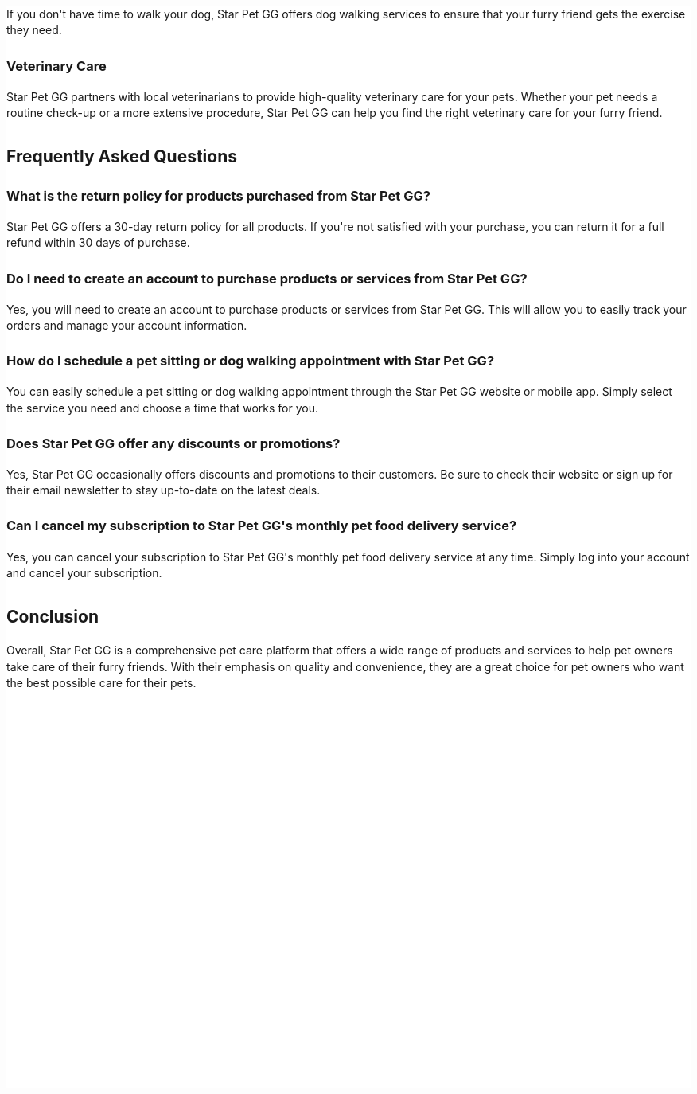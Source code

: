 <p>If you don't have time to walk your dog, Star Pet GG offers dog walking services to ensure that your furry friend gets the exercise they need.</p>

<h3>Veterinary Care</h3>

<p>Star Pet GG partners with local veterinarians to provide high-quality veterinary care for your pets. Whether your pet needs a routine check-up or a more extensive procedure, Star Pet GG can help you find the right veterinary care for your furry friend.</p>

<h2>Frequently Asked Questions</h2>

<h3>What is the return policy for products purchased from Star Pet GG?</h3>

<p>Star Pet GG offers a 30-day return policy for all products. If you're not satisfied with your purchase, you can return it for a full refund within 30 days of purchase.</p>

<h3>Do I need to create an account to purchase products or services from Star Pet GG?</h3>

<p>Yes, you will need to create an account to purchase products or services from Star Pet GG. This will allow you to easily track your orders and manage your account information.</p>

<h3>How do I schedule a pet sitting or dog walking appointment with Star Pet GG?</h3>

<p>You can easily schedule a pet sitting or dog walking appointment through the Star Pet GG website or mobile app. Simply select the service you need and choose a time that works for you.</p>

<h3>Does Star Pet GG offer any discounts or promotions?</h3>

<p>Yes, Star Pet GG occasionally offers discounts and promotions to their customers. Be sure to check their website or sign up for their email newsletter to stay up-to-date on the latest deals.</p>

<h3>Can I cancel my subscription to Star Pet GG's monthly pet food delivery service?</h3>

<p>Yes, you can cancel your subscription to Star Pet GG's monthly pet food delivery service at any time. Simply log into your account and cancel your subscription.</p>

<h2>Conclusion</h2>

<p>Overall, Star Pet GG is a comprehensive pet care platform that offers a wide range of products and services to help pet owners take care of their furry friends. With their emphasis on quality and convenience, they are a great choice for pet owners who want the best possible care for their pets. </p>

<div style="position: relative; padding-bottom: 56.25%; overflow: hidden"><iframe src="https://www.youtube.com/embed/Y6jSxqwOO4I" frameborder="0" allow="accelerometer; autoplay; clipboard-write; encrypted-media; gyroscope; picture-in-picture; web-share" allowfullscreen style="position: absolute; top: 0; left: 0; width: 100%; height: 100%;"></iframe>
</div>